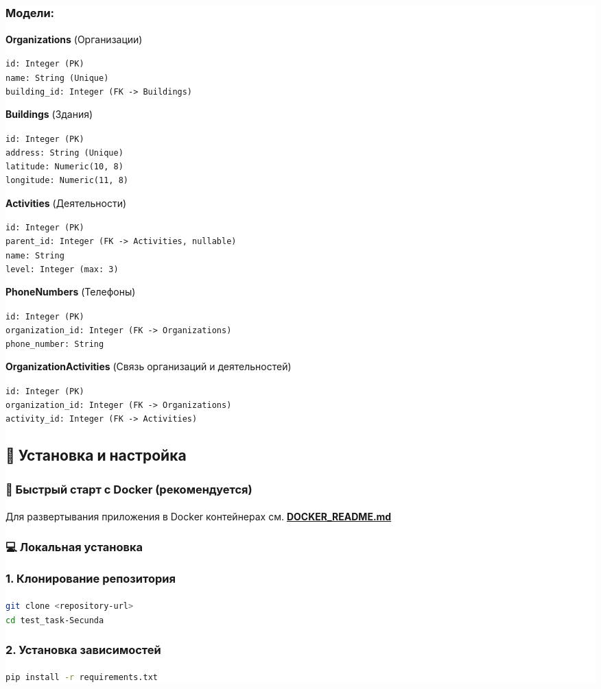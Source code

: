 ### Модели:

**Organizations** (Организации)
```
id: Integer (PK)
name: String (Unique)
building_id: Integer (FK -> Buildings)
```

**Buildings** (Здания)
```
id: Integer (PK)
address: String (Unique)
latitude: Numeric(10, 8)
longitude: Numeric(11, 8)
```

**Activities** (Деятельности)
```
id: Integer (PK)
parent_id: Integer (FK -> Activities, nullable)
name: String
level: Integer (max: 3)
```

**PhoneNumbers** (Телефоны)
```
id: Integer (PK)
organization_id: Integer (FK -> Organizations)
phone_number: String
```

**OrganizationActivities** (Связь организаций и деятельностей)
```
id: Integer (PK)
organization_id: Integer (FK -> Organizations)
activity_id: Integer (FK -> Activities)
```

## 🚀 Установка и настройка

### 🐳 Быстрый старт с Docker (рекомендуется)

Для развертывания приложения в Docker контейнерах см. **[DOCKER_README.md](DOCKER_README.md)**

### 💻 Локальная установка

### 1. Клонирование репозитория
```bash
git clone <repository-url>
cd test_task-Secunda
```

### 2. Установка зависимостей
```bash
pip install -r requirements.txt
```
